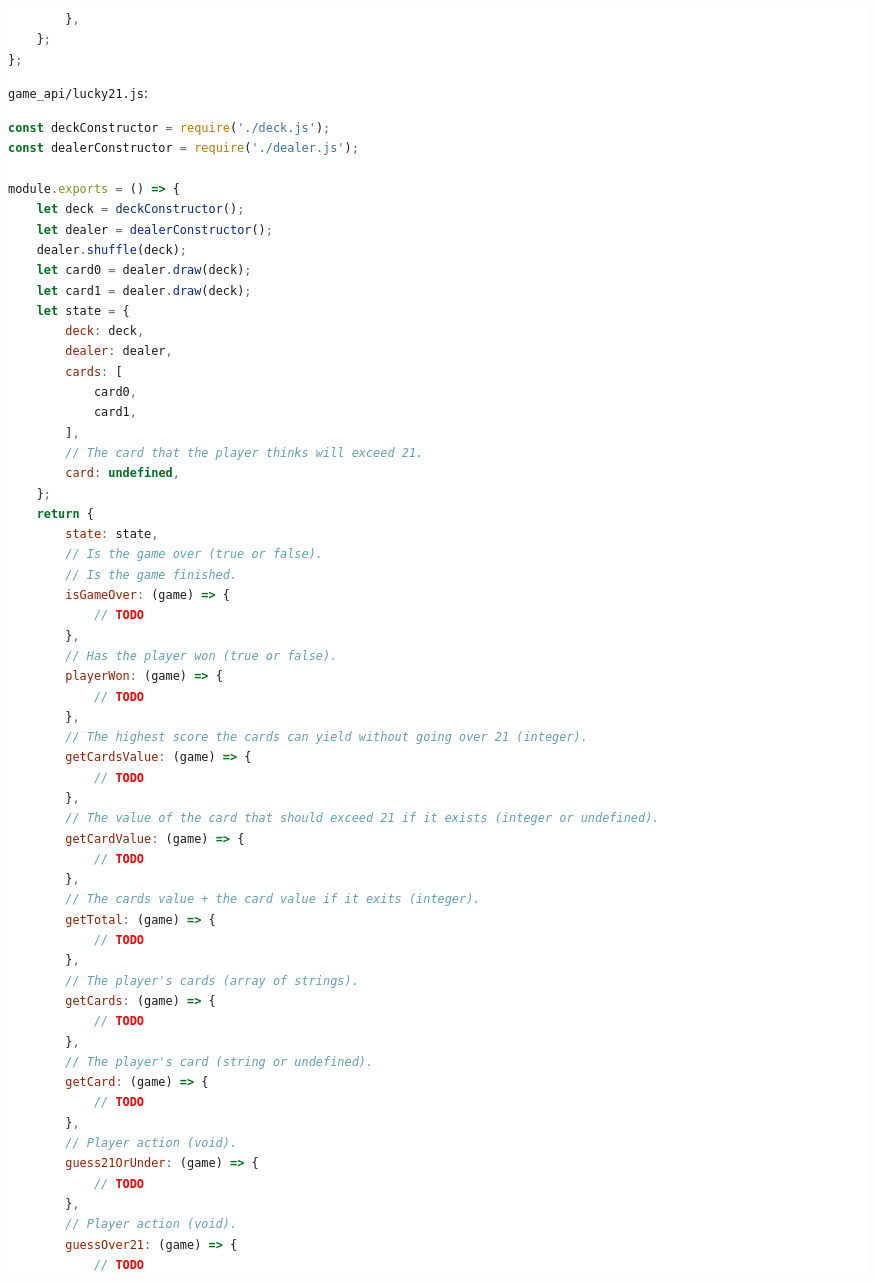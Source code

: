 ```javascript
        },
    };
};
```

`game_api/lucky21.js`:
```javascript
const deckConstructor = require('./deck.js');
const dealerConstructor = require('./dealer.js');

module.exports = () => {
    let deck = deckConstructor();
    let dealer = dealerConstructor();
    dealer.shuffle(deck);
    let card0 = dealer.draw(deck);
    let card1 = dealer.draw(deck);
    let state = {
        deck: deck,
        dealer: dealer,
        cards: [
            card0,
            card1,
        ],
        // The card that the player thinks will exceed 21.
        card: undefined,
    };
    return {
        state: state,
        // Is the game over (true or false).
        // Is the game finished.
        isGameOver: (game) => {
            // TODO
        },
        // Has the player won (true or false).
        playerWon: (game) => {
            // TODO
        },
        // The highest score the cards can yield without going over 21 (integer).
        getCardsValue: (game) => {
            // TODO
        },
        // The value of the card that should exceed 21 if it exists (integer or undefined).
        getCardValue: (game) => {
            // TODO
        },
        // The cards value + the card value if it exits (integer).
        getTotal: (game) => {
            // TODO
        },
        // The player's cards (array of strings).
        getCards: (game) => {
            // TODO
        },
        // The player's card (string or undefined).
        getCard: (game) => {
            // TODO
        },
        // Player action (void).
        guess21OrUnder: (game) => {
            // TODO
        },
        // Player action (void).
        guessOver21: (game) => {
            // TODO
```
